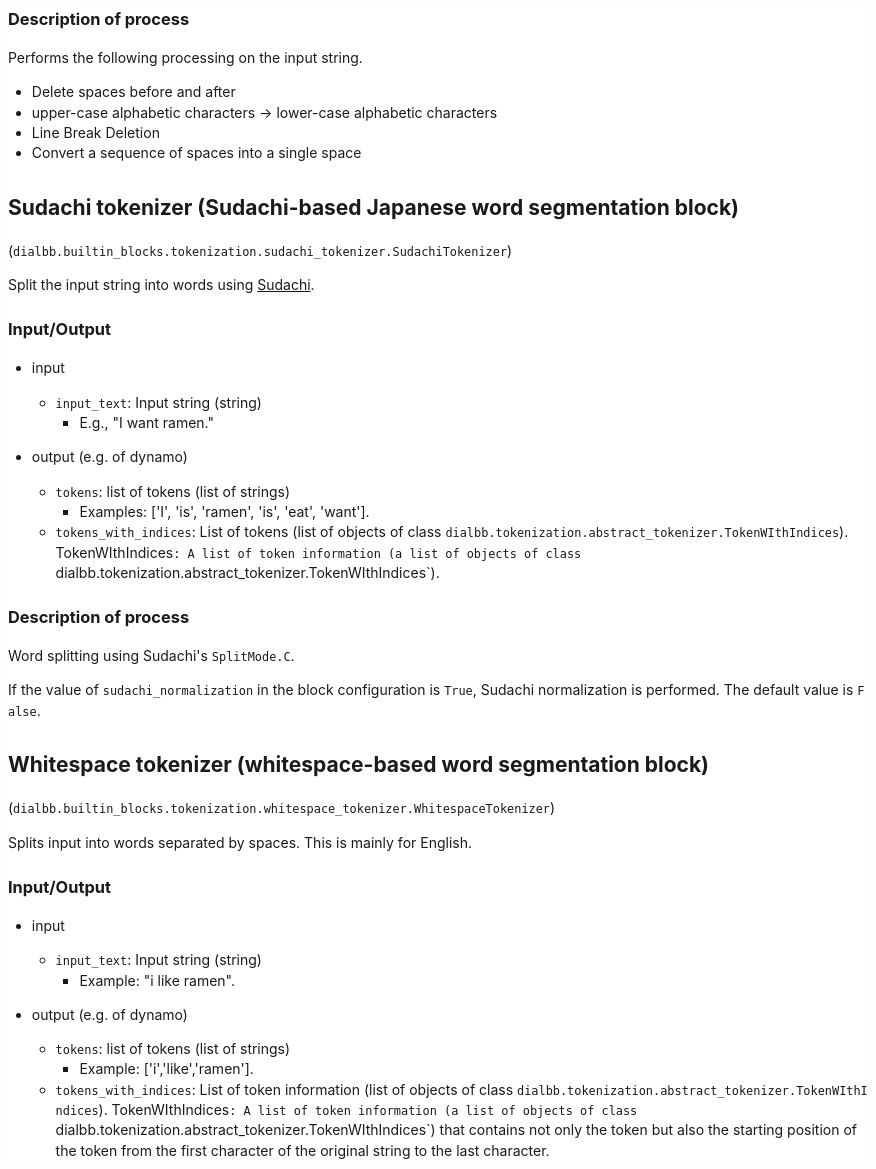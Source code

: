 ### Description of process

Performs the following processing on the input string.

- Delete spaces before and after
- upper-case alphabetic characters → lower-case alphabetic characters
- Line Break Deletion
- Convert a sequence of spaces into a single space


## Sudachi tokenizer (Sudachi-based Japanese word segmentation block)

(`dialbb.builtin_blocks.tokenization.sudachi_tokenizer.SudachiTokenizer`)

Split the input string into words using [Sudachi](https://github.com/WorksApplications/Sudachi).

### Input/Output

- input
  - `input_text`: Input string (string)
    - E.g., "I want ramen."

- output (e.g. of dynamo)
  - `tokens`: list of tokens (list of strings)
    - Examples: ['I', 'is', 'ramen', 'is', 'eat', 'want'].
  - `tokens_with_indices`: List of tokens (list of objects of class `dialbb.tokenization.abstract_tokenizer.TokenWIthIndices`). TokenWIthIndices`: A list of token information (a list of objects of class `dialbb.tokenization.abstract_tokenizer.TokenWIthIndices`).

### Description of process

Word splitting using Sudachi's `SplitMode.C`.

If the value of `sudachi_normalization` in the block configuration is `True`, Sudachi normalization is performed.
The default value is `False`.

## Whitespace tokenizer (whitespace-based word segmentation block)

(`dialbb.builtin_blocks.tokenization.whitespace_tokenizer.WhitespaceTokenizer`)

Splits input into words separated by spaces. This is mainly for English.

### Input/Output

- input
  - `input_text`: Input string (string)
    - Example: "i like ramen".

- output (e.g. of dynamo)
  - `tokens`: list of tokens (list of strings)
    - Example: ['i','like','ramen'].
  - `tokens_with_indices`: List of token information (list of objects of class `dialbb.tokenization.abstract_tokenizer.TokenWIthIndices`). TokenWIthIndices`: A list of token information (a list of objects of class `dialbb.tokenization.abstract_tokenizer.TokenWIthIndices`) that contains not only the token but also the starting position of the token from the first character of the original string to the last character.
